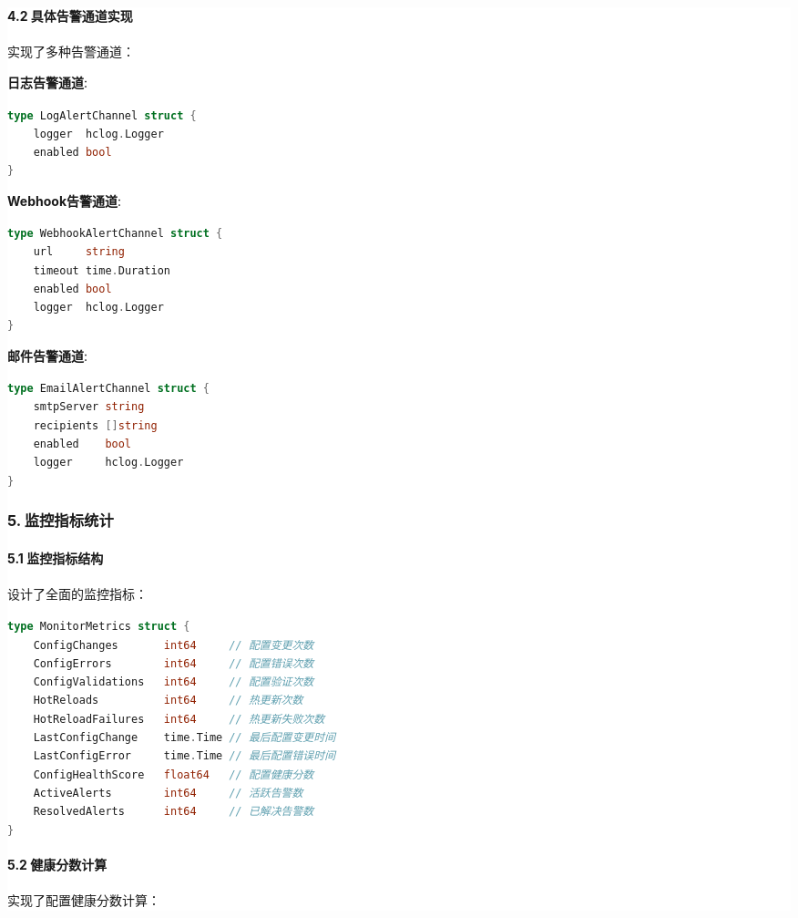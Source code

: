 #### 4.2 具体告警通道实现
实现了多种告警通道：

**日志告警通道**:
```go
type LogAlertChannel struct {
    logger  hclog.Logger
    enabled bool
}
```

**Webhook告警通道**:
```go
type WebhookAlertChannel struct {
    url     string
    timeout time.Duration
    enabled bool
    logger  hclog.Logger
}
```

**邮件告警通道**:
```go
type EmailAlertChannel struct {
    smtpServer string
    recipients []string
    enabled    bool
    logger     hclog.Logger
}
```

### 5. 监控指标统计

#### 5.1 监控指标结构
设计了全面的监控指标：

```go
type MonitorMetrics struct {
    ConfigChanges       int64     // 配置变更次数
    ConfigErrors        int64     // 配置错误次数
    ConfigValidations   int64     // 配置验证次数
    HotReloads          int64     // 热更新次数
    HotReloadFailures   int64     // 热更新失败次数
    LastConfigChange    time.Time // 最后配置变更时间
    LastConfigError     time.Time // 最后配置错误时间
    ConfigHealthScore   float64   // 配置健康分数
    ActiveAlerts        int64     // 活跃告警数
    ResolvedAlerts      int64     // 已解决告警数
}
```

#### 5.2 健康分数计算
实现了配置健康分数计算：
